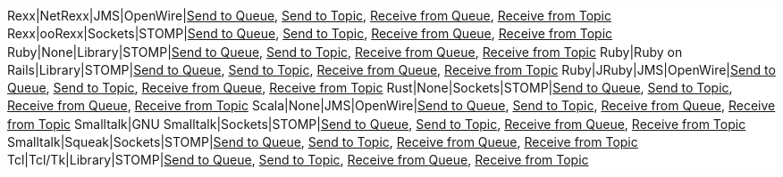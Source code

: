 Rexx|NetRexx|JMS|OpenWire|[Send to Queue](https://simplesassim.wordpress.com/2014/08/17/how-to-send-a-message-to-an-apache-activemq-queue-with-netrexx/), [Send to Topic](https://simplesassim.wordpress.com/2014/08/17/how-to-send-a-message-to-an-apache-activemq-topic-with-netrexx/), [Receive from Queue](https://simplesassim.wordpress.com/2014/08/17/how-to-receive-a-message-from-an-apache-activemq-queue-with-netrexx/), [Receive from Topic](https://simplesassim.wordpress.com/2014/08/17/how-to-receive-a-message-from-an-apache-activemq-topic-with-netrexx/)
Rexx|ooRexx|Sockets|STOMP|[Send to Queue](https://simplesassim.wordpress.com/2014/08/21/how-to-send-a-message-to-an-apache-activemq-queue-with-oorexx/), [Send to Topic](https://simplesassim.wordpress.com/2014/08/21/how-to-send-a-message-to-an-apache-activemq-topic-with-oorexx/), [Receive from Queue](https://simplesassim.wordpress.com/2014/08/21/how-to-receive-a-message-from-an-apache-activemq-queue-with-oorexx/), [Receive from Topic](https://simplesassim.wordpress.com/2014/08/21/how-to-receive-a-message-from-an-apache-activemq-topic-with-oorexx/)
Ruby|None|Library|STOMP|[Send to Queue](https://simplesassim.wordpress.com/2014/02/02/how-to-send-a-message-to-an-apache-activemq-queue-with-ruby/), [Send to Topic](https://simplesassim.wordpress.com/2014/02/03/how-to-send-a-message-to-an-apache-activemq-topic-with-ruby/), [Receive from Queue](https://simplesassim.wordpress.com/2014/02/03/how-to-receive-a-message-from-an-apache-activemq-queue-with-ruby/), [Receive from Topic](https://simplesassim.wordpress.com/2014/02/03/how-to-receive-a-message-from-an-apache-activemq-topic-with-ruby/)
Ruby|Ruby on Rails|Library|STOMP|[Send to Queue](https://simplesassim.wordpress.com/2014/01/27/how-to-send-a-message-to-an-apache-activemq-queue-with-ruby-on-rails/), [Send to Topic](https://simplesassim.wordpress.com/2014/01/27/how-to-send-a-message-to-an-apache-activemq-topic-with-ruby-on-rails/), [Receive from Queue](https://simplesassim.wordpress.com/2014/01/27/how-to-receive-a-message-from-an-apache-activemq-queue-with-ruby-on-rails/), [Receive from Topic](https://simplesassim.wordpress.com/2014/01/27/how-to-receive-a-message-from-an-apache-activemq-topic-with-ruby-on-rails/)
Ruby|JRuby|JMS|OpenWire|[Send to Queue](https://simplesassim.wordpress.com/2013/12/30/how-to-send-a-message-to-an-apache-activemq-queue-with-jruby/), [Send to Topic](https://simplesassim.wordpress.com/2013/12/30/how-to-send-a-message-to-an-apache-activemq-topic-with-jruby/), [Receive from Queue](https://simplesassim.wordpress.com/2013/12/30/how-to-receive-a-message-from-an-apache-activemq-queue-with-jruby/), [Receive from Topic](https://simplesassim.wordpress.com/2013/12/30/how-to-receive-a-message-from-an-apache-activemq-topic-with-jruby/)
Rust|None|Sockets|STOMP|[Send to Queue](https://simplesassim.wordpress.com/2015/01/16/how-to-send-a-message-to-an-apache-activemq-queue-with-rust/), [Send to Topic](https://simplesassim.wordpress.com/2015/01/16/how-to-send-a-message-to-an-apache-activemq-topic-with-rust/), [Receive from Queue](https://simplesassim.wordpress.com/2015/01/16/how-to-receive-a-message-from-an-apache-activemq-queue-with-rust/), [Receive from Topic](https://simplesassim.wordpress.com/2015/01/16/how-to-receive-a-message-from-an-apache-activemq-topic-with-rust/)
Scala|None|JMS|OpenWire|[Send to Queue](https://simplesassim.wordpress.com/2013/12/31/how-to-send-a-message-to-an-apache-activemq-queue-with-scala/), [Send to Topic](https://simplesassim.wordpress.com/2013/12/31/how-to-send-a-message-to-an-apache-activemq-topic-with-scala/), [Receive from Queue](https://simplesassim.wordpress.com/2013/12/31/how-to-receive-a-message-from-an-apache-activemq-queue-with-scala/), [Receive from Topic](https://simplesassim.wordpress.com/2013/12/31/how-to-receive-a-message-from-an-apache-activemq-topic-with-scala/)
Smalltalk|GNU Smalltalk|Sockets|STOMP|[Send to Queue](https://simplesassim.wordpress.com/2014/03/28/how-to-send-a-message-to-an-apache-activemq-queue-with-gnu-smalltalk/), [Send to Topic](https://simplesassim.wordpress.com/2014/03/28/how-to-send-a-message-to-an-apache-activemq-topic-with-gnu-smalltalk/), [Receive from Queue](https://simplesassim.wordpress.com/2014/03/28/how-to-receive-a-message-from-an-apache-activemq-queue-with-gnu-smalltalk/), [Receive from Topic](https://simplesassim.wordpress.com/2014/03/28/how-to-receive-a-message-from-an-apache-activemq-topic-with-gnu-smalltalk/)
Smalltalk|Squeak|Sockets|STOMP|[Send to Queue](https://simplesassim.wordpress.com/2014/03/30/how-to-send-a-message-to-an-apache-activemq-queue-with-squeak/), [Send to Topic](https://simplesassim.wordpress.com/2014/03/30/how-to-send-a-message-to-an-apache-activemq-topic-with-squeak/), [Receive from Queue](https://simplesassim.wordpress.com/2014/03/30/how-to-receive-a-message-from-an-apache-activemq-queue-with-squeak/), [Receive from Topic](https://simplesassim.wordpress.com/2014/03/30/how-to-receive-a-message-from-an-apache-activemq-topic-with-squeak/)
Tcl|Tcl/Tk|Library|STOMP|[Send to Queue](https://simplesassim.wordpress.com/2014/02/27/how-to-send-a-message-to-an-apache-activemq-queue-with-tcltk/), [Send to Topic](https://simplesassim.wordpress.com/2014/02/27/how-to-send-a-message-to-an-apache-activemq-topic-with-tcltk/), [Receive from Queue](https://simplesassim.wordpress.com/2014/02/27/how-to-receive-a-message-from-an-apache-activemq-queue-with-tcltk/), [Receive from Topic](https://simplesassim.wordpress.com/2014/02/27/how-to-receive-a-message-from-an-apache-activemq-topic-with-tcltk/)
